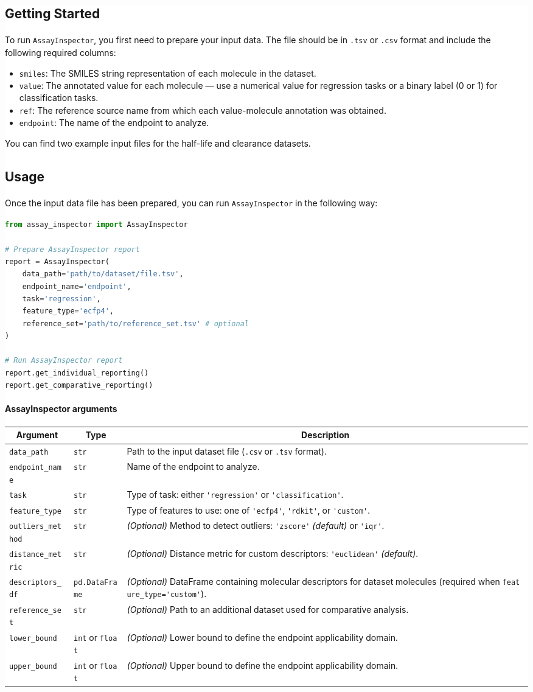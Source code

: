 ## Getting Started

To run `AssayInspector`, you first need to prepare your input data. The file should be in `.tsv` or `.csv` format and include the following required columns:
* `smiles`: The SMILES string representation of each molecule in the dataset.
* `value`: The annotated value for each molecule — use a numerical value for regression tasks or a binary label (0 or 1) for classification tasks.
* `ref`: The reference source name from which each value-molecule annotation was obtained.
* `endpoint`: The name of the endpoint to analyze.

You can find two example input files for the half-life and clearance datasets.

## Usage

Once the input data file has been prepared, you can run `AssayInspector` in the following way:

```python
from assay_inspector import AssayInspector

# Prepare AssayInspector report
report = AssayInspector(
	data_path='path/to/dataset/file.tsv',
	endpoint_name='endpoint',
	task='regression',
	feature_type='ecfp4',
	reference_set='path/to/reference_set.tsv' # optional
)

# Run AssayInspector report
report.get_individual_reporting()
report.get_comparative_reporting()
```

#### AssayInspector arguments

| Argument | Type | Description |
| --- | --- | --- |
| `data_path` | `str` | Path to the input dataset file (`.csv` or `.tsv` format). |
| `endpoint_name` | `str` | Name of the endpoint to analyze. |
| `task` | `str` | Type of task: either `'regression'` or `'classification'`. |
| `feature_type` | `str` | Type of features to use: one of `'ecfp4'`, `'rdkit'`, or `'custom'`. |
| `outliers_method` | `str` | *(Optional)* Method to detect outliers: `'zscore'` *(default)* or `'iqr'`. |
| `distance_metric` | `str` | *(Optional)* Distance metric for custom descriptors: `'euclidean'` *(default)*. |
| `descriptors_df` | `pd.DataFrame` | *(Optional)* DataFrame containing molecular descriptors for dataset molecules (required when `feature_type='custom'`). |
| `reference_set` | `str` | *(Optional)* Path to an additional dataset used for comparative analysis. |
| `lower_bound` | `int` or `float` | *(Optional)* Lower bound to define the endpoint applicability domain. |
| `upper_bound` | `int` or `float` | *(Optional)* Upper bound to define the endpoint applicability domain. |
